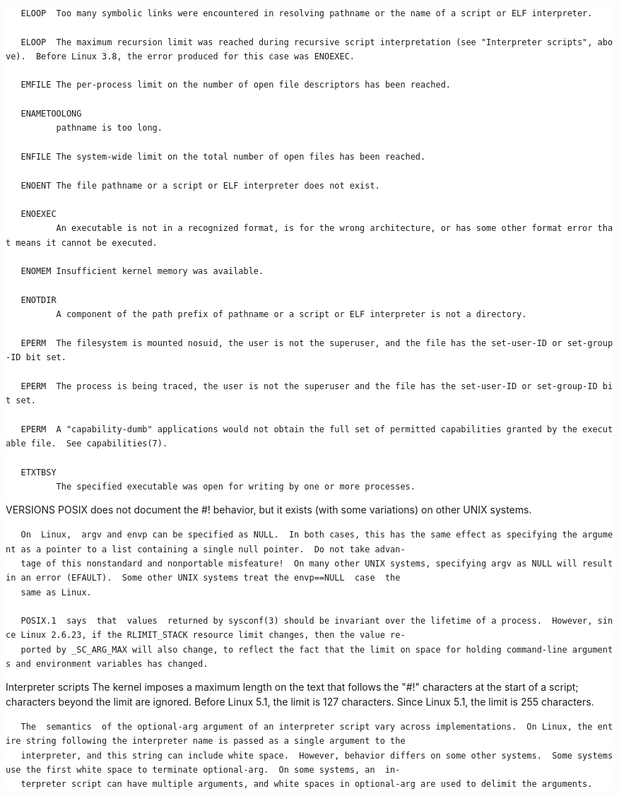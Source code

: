        ELOOP  Too many symbolic links were encountered in resolving pathname or the name of a script or ELF interpreter.

       ELOOP  The maximum recursion limit was reached during recursive script interpretation (see "Interpreter scripts", above).  Before Linux 3.8, the error produced for this case was ENOEXEC.

       EMFILE The per-process limit on the number of open file descriptors has been reached.

       ENAMETOOLONG
              pathname is too long.

       ENFILE The system-wide limit on the total number of open files has been reached.

       ENOENT The file pathname or a script or ELF interpreter does not exist.

       ENOEXEC
              An executable is not in a recognized format, is for the wrong architecture, or has some other format error that means it cannot be executed.

       ENOMEM Insufficient kernel memory was available.

       ENOTDIR
              A component of the path prefix of pathname or a script or ELF interpreter is not a directory.

       EPERM  The filesystem is mounted nosuid, the user is not the superuser, and the file has the set-user-ID or set-group-ID bit set.

       EPERM  The process is being traced, the user is not the superuser and the file has the set-user-ID or set-group-ID bit set.

       EPERM  A "capability-dumb" applications would not obtain the full set of permitted capabilities granted by the executable file.  See capabilities(7).

       ETXTBSY
              The specified executable was open for writing by one or more processes.

VERSIONS
       POSIX does not document the #! behavior, but it exists (with some variations) on other UNIX systems.

       On  Linux,  argv and envp can be specified as NULL.  In both cases, this has the same effect as specifying the argument as a pointer to a list containing a single null pointer.  Do not take advan‐
       tage of this nonstandard and nonportable misfeature!  On many other UNIX systems, specifying argv as NULL will result in an error (EFAULT).  Some other UNIX systems treat the envp==NULL  case  the
       same as Linux.

       POSIX.1  says  that  values  returned by sysconf(3) should be invariant over the lifetime of a process.  However, since Linux 2.6.23, if the RLIMIT_STACK resource limit changes, then the value re‐
       ported by _SC_ARG_MAX will also change, to reflect the fact that the limit on space for holding command-line arguments and environment variables has changed.

   Interpreter scripts
       The kernel imposes a maximum length on the text that follows the "#!" characters at the start of a script; characters beyond the limit are ignored.  Before Linux 5.1, the limit is 127  characters.
       Since Linux 5.1, the limit is 255 characters.

       The  semantics  of the optional-arg argument of an interpreter script vary across implementations.  On Linux, the entire string following the interpreter name is passed as a single argument to the
       interpreter, and this string can include white space.  However, behavior differs on some other systems.  Some systems use the first white space to terminate optional-arg.  On some systems, an  in‐
       terpreter script can have multiple arguments, and white spaces in optional-arg are used to delimit the arguments.
